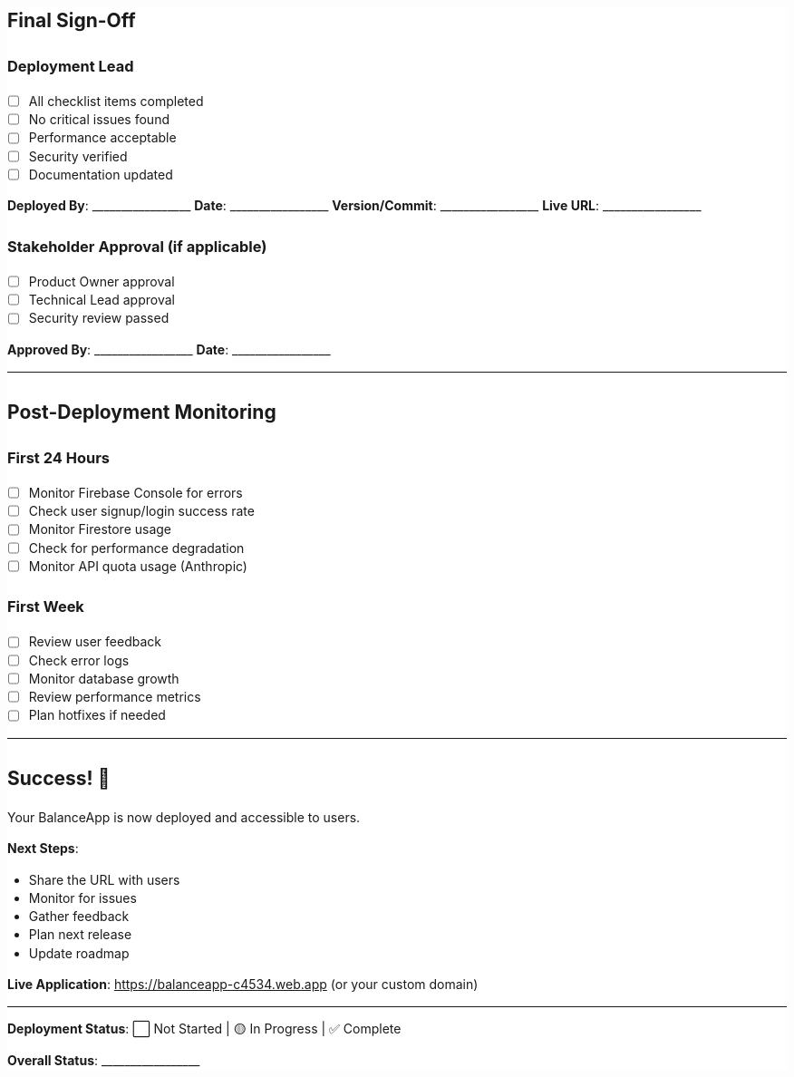 
## Final Sign-Off

### Deployment Lead

- [ ] All checklist items completed
- [ ] No critical issues found
- [ ] Performance acceptable
- [ ] Security verified
- [ ] Documentation updated

**Deployed By**: _________________
**Date**: _________________
**Version/Commit**: _________________
**Live URL**: _________________

### Stakeholder Approval (if applicable)

- [ ] Product Owner approval
- [ ] Technical Lead approval
- [ ] Security review passed

**Approved By**: _________________
**Date**: _________________

---

## Post-Deployment Monitoring

### First 24 Hours

- [ ] Monitor Firebase Console for errors
- [ ] Check user signup/login success rate
- [ ] Monitor Firestore usage
- [ ] Check for performance degradation
- [ ] Monitor API quota usage (Anthropic)

### First Week

- [ ] Review user feedback
- [ ] Check error logs
- [ ] Monitor database growth
- [ ] Review performance metrics
- [ ] Plan hotfixes if needed

---

## Success! 🎉

Your BalanceApp is now deployed and accessible to users.

**Next Steps**:
- Share the URL with users
- Monitor for issues
- Gather feedback
- Plan next release
- Update roadmap

**Live Application**: https://balanceapp-c4534.web.app (or your custom domain)

---

**Deployment Status**: ⬜ Not Started | 🟡 In Progress | ✅ Complete

**Overall Status**: _________________
